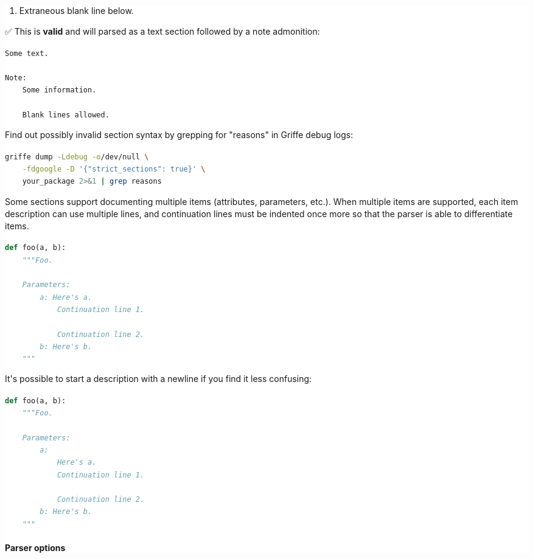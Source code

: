1. Extraneous blank line below.

✅ This is **valid** and will parsed as a text section followed by a note admonition:

```python
Some text.

Note:
    Some information.

    Blank lines allowed.
```

Find out possibly invalid section syntax by grepping for "reasons" in Griffe debug logs:

```bash
griffe dump -Ldebug -o/dev/null \
    -fdgoogle -D '{"strict_sections": true}' \
    your_package 2>&1 | grep reasons
```

Some sections support documenting multiple items (attributes, parameters, etc.).
When multiple items are supported, each item description can
use multiple lines, and continuation lines must be indented once
more so that the parser is able to differentiate items.

```python
def foo(a, b):
    """Foo.

    Parameters:
        a: Here's a.
            Continuation line 1.

            Continuation line 2.
        b: Here's b.
    """
```

It's possible to start a description with a newline if you
find it less confusing:

```python
def foo(a, b):
    """Foo.

    Parameters:
        a:
            Here's a.
            Continuation line 1.

            Continuation line 2.
        b: Here's b.
    """
```

#### Parser options
